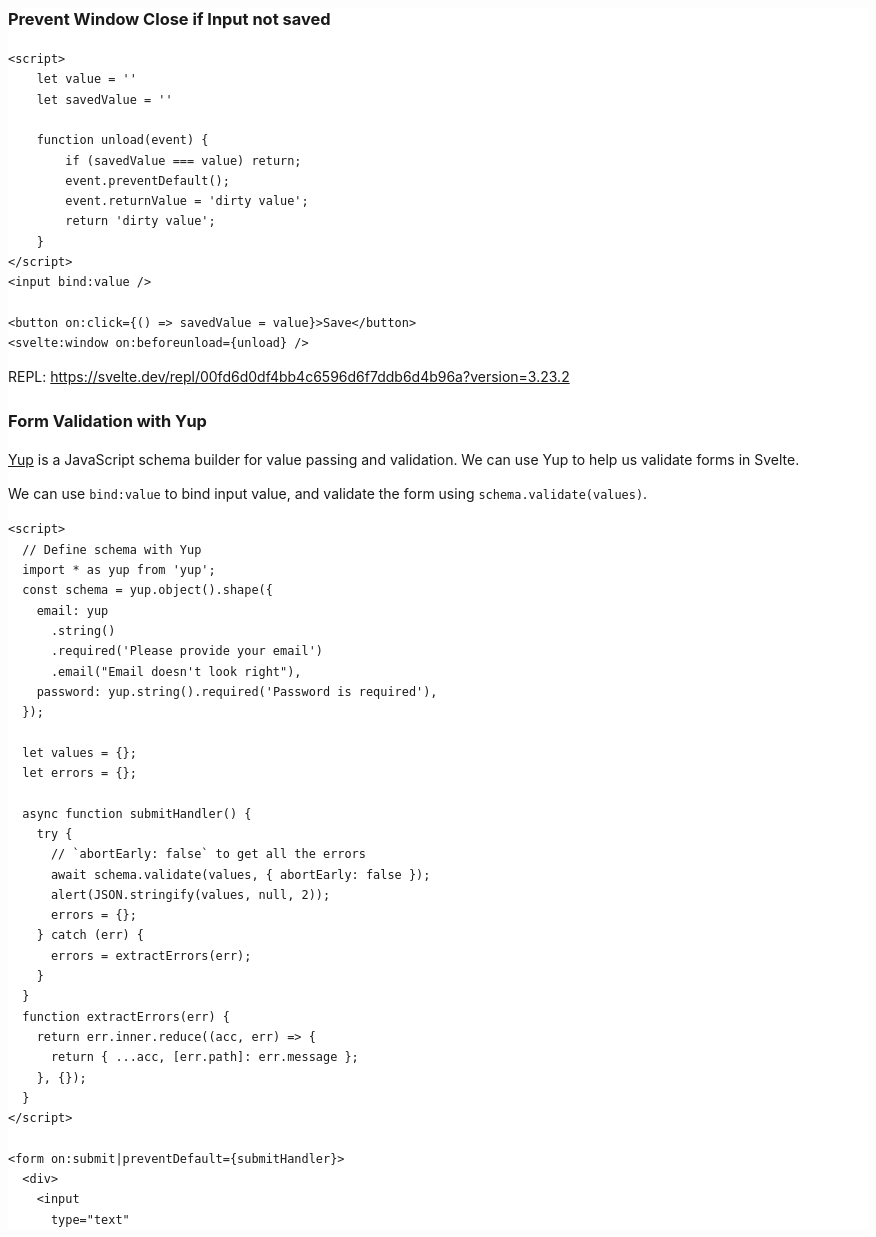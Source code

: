 ### Prevent Window Close if Input not saved

```svelte
<script>
	let value = ''
	let savedValue = ''

	function unload(event) {
		if (savedValue === value) return;
		event.preventDefault();
		event.returnValue = 'dirty value';
		return 'dirty value';
	}
</script>
<input bind:value />

<button on:click={() => savedValue = value}>Save</button>
<svelte:window on:beforeunload={unload} />
```

REPL: https://svelte.dev/repl/00fd6d0df4bb4c6596d6f7ddb6d4b96a?version=3.23.2

### Form Validation with Yup

[Yup](https://github.com/jquense/yup) is a JavaScript schema builder for value passing and validation. We can use Yup to help us validate forms in Svelte.

We can use `bind:value` to bind input value, and validate the form using `schema.validate(values)`.

```svelte
<script>
  // Define schema with Yup
  import * as yup from 'yup';
  const schema = yup.object().shape({
    email: yup
      .string()
      .required('Please provide your email')
      .email("Email doesn't look right"),
    password: yup.string().required('Password is required'),
  });

  let values = {};
  let errors = {};

  async function submitHandler() {
    try {
      // `abortEarly: false` to get all the errors
      await schema.validate(values, { abortEarly: false });
      alert(JSON.stringify(values, null, 2));
      errors = {};
    } catch (err) {
      errors = extractErrors(err);
    }
  }
  function extractErrors(err) {
    return err.inner.reduce((acc, err) => {
      return { ...acc, [err.path]: err.message };
    }, {});
  }
</script>

<form on:submit|preventDefault={submitHandler}>
  <div>
    <input
      type="text"
```